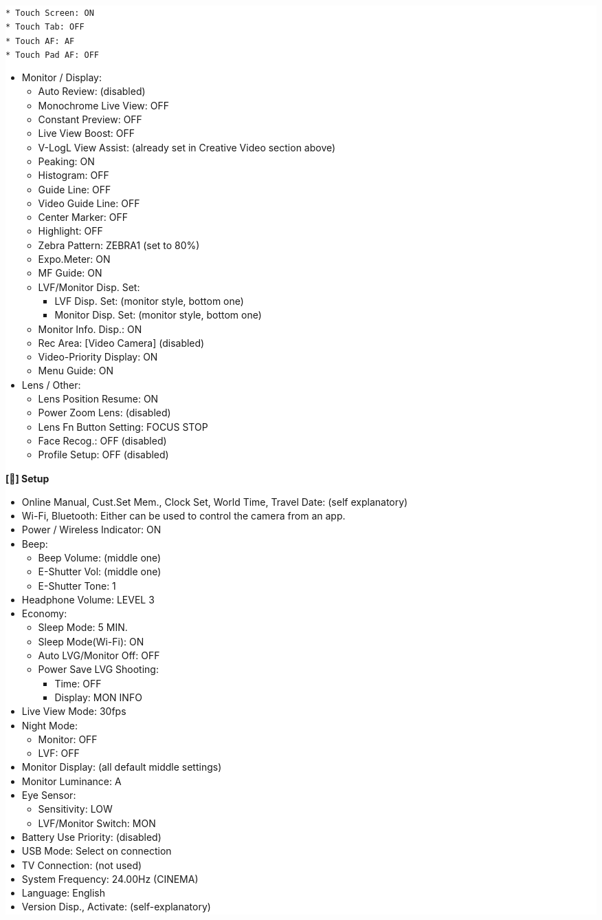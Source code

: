     * Touch Screen: ON
    * Touch Tab: OFF
    * Touch AF: AF
    * Touch Pad AF: OFF
* Monitor / Display:
  * Auto Review: (disabled)
  * Monochrome Live View: OFF
  * Constant Preview: OFF
  * Live View Boost: OFF
  * V-LogL View Assist: (already set in Creative Video section above)
  * Peaking: ON
  * Histogram: OFF
  * Guide Line: OFF
  * Video Guide Line: OFF
  * Center Marker: OFF
  * Highlight: OFF
  * Zebra Pattern: ZEBRA1 (set to 80%)
  * Expo.Meter: ON
  * MF Guide: ON
  * LVF/Monitor Disp. Set:
    * LVF Disp. Set: (monitor style, bottom one)
    * Monitor Disp. Set: (monitor style, bottom one)
  * Monitor Info. Disp.: ON
  * Rec Area: [Video Camera] (disabled)
  * Video-Priority Display: ON
  * Menu Guide: ON
* Lens / Other:
  * Lens Position Resume: ON
  * Power Zoom Lens: (disabled)
  * Lens Fn Button Setting: FOCUS STOP
  * Face Recog.: OFF (disabled)
  * Profile Setup: OFF (disabled)

**[🔧] Setup**
* Online Manual, Cust.Set Mem., Clock Set, World Time, Travel Date: (self explanatory)
* Wi-Fi, Bluetooth: Either can be used to control the camera from an app.
* Power / Wireless Indicator: ON
* Beep:
  * Beep Volume: (middle one)
  * E-Shutter Vol: (middle one)
  * E-Shutter Tone: 1
* Headphone Volume: LEVEL 3
* Economy:
  * Sleep Mode: 5 MIN.
  * Sleep Mode(Wi-Fi): ON
  * Auto LVG/Monitor Off: OFF
  * Power Save LVG Shooting:
    * Time: OFF
    * Display: MON INFO
* Live View Mode: 30fps
* Night Mode:
  * Monitor: OFF
  * LVF: OFF
* Monitor Display: (all default middle settings)
* Monitor Luminance: A
* Eye Sensor:
  * Sensitivity: LOW
  * LVF/Monitor Switch: MON
* Battery Use Priority: (disabled)
* USB Mode: Select on connection
* TV Connection: (not used)
* System Frequency: 24.00Hz (CINEMA)
* Language: English
* Version Disp., Activate: (self-explanatory)